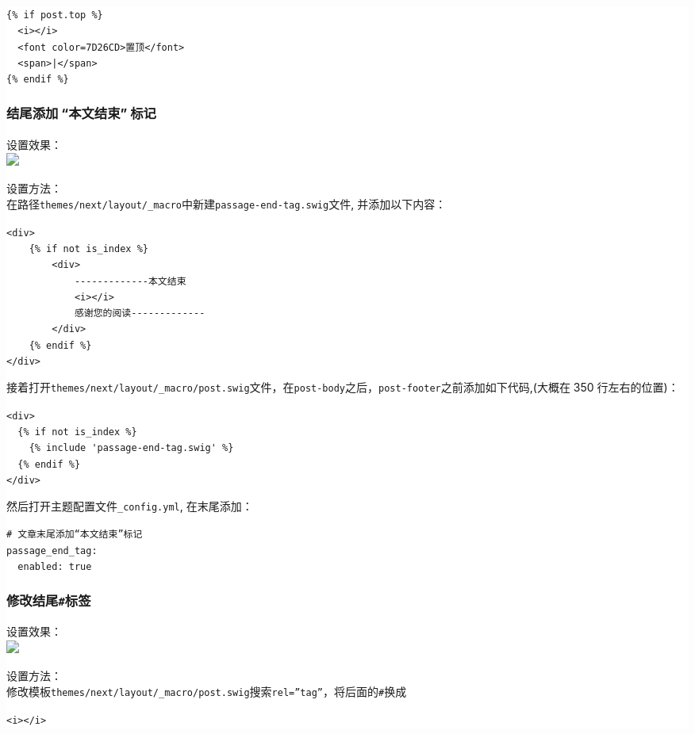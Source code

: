 ```
{% if post.top %}
  <i></i>
  <font color=7D26CD>置顶</font>
  <span>|</span>
{% endif %}
```

### [](#结尾添加“本文结束”标记 "结尾添加“本文结束”标记")结尾添加 “本文结束” 标记

设置效果：  
[![](http://xmzcl.vicp.net:8089/images/blog_hexo23.jpg)](http://xmzcl.vicp.net:8089/images/blog_hexo23.jpg)

设置方法：  
在路径`themes/next/layout/_macro`中新建`passage-end-tag.swig`文件, 并添加以下内容：

```
<div>
    {% if not is_index %}
        <div>
            -------------本文结束
            <i></i>
            感谢您的阅读-------------
        </div>
    {% endif %}
</div>
```

接着打开`themes/next/layout/_macro/post.swig`文件，在`post-body`之后，`post-footer`之前添加如下代码,(大概在 350 行左右的位置)：  

```
<div>
  {% if not is_index %}
    {% include 'passage-end-tag.swig' %}
  {% endif %}
</div>
```

然后打开主题配置文件`_config.yml`, 在末尾添加：  

```
# 文章末尾添加“本文结束”标记
passage_end_tag:
  enabled: true
```

### [](#修改结尾-标签 "修改结尾#标签")修改结尾`#`标签

设置效果：  
[![](http://xmzcl.vicp.net:8089/images/blog_hexo24.jpg)](http://xmzcl.vicp.net:8089/images/blog_hexo24.jpg)

设置方法：  
修改模板`themes/next/layout/_macro/post.swig`搜索`rel=”tag”`，将后面的`#`换成

```
<i></i>
```
